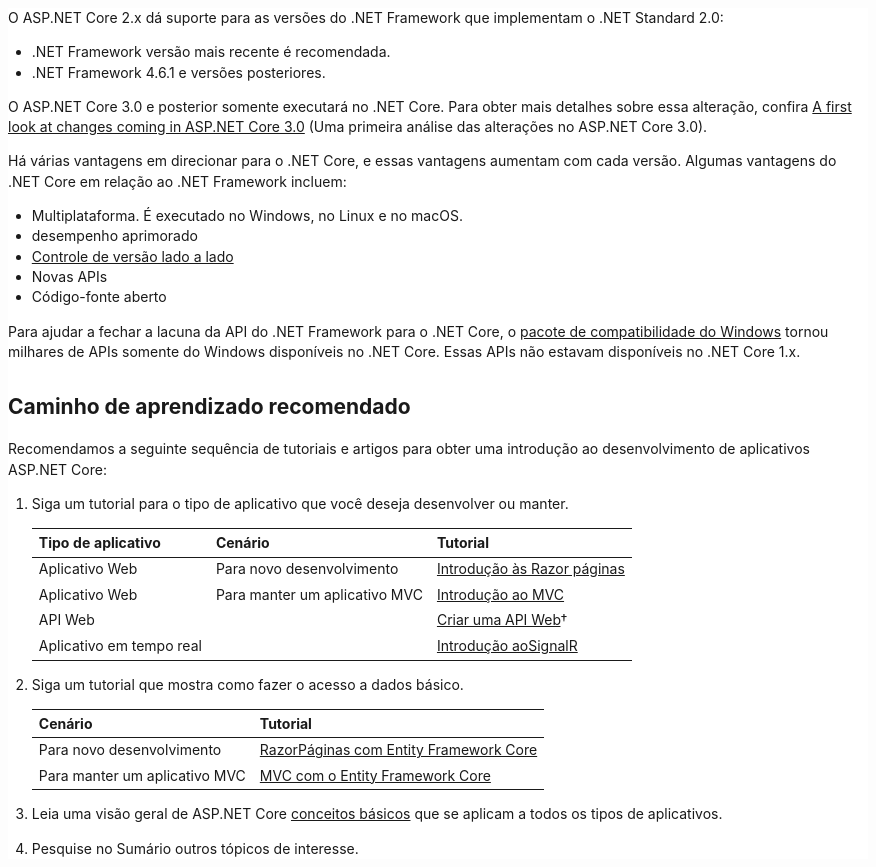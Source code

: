 O ASP.NET Core 2.x dá suporte para as versões do .NET Framework que implementam o .NET Standard 2.0:

* .NET Framework versão mais recente é recomendada.
* .NET Framework 4.6.1 e versões posteriores.

O ASP.NET Core 3.0 e posterior somente executará no .NET Core. Para obter mais detalhes sobre essa alteração, confira [A first look at changes coming in ASP.NET Core 3.0](https://blogs.msdn.microsoft.com/webdev/2018/10/29/a-first-look-at-changes-coming-in-asp-net-core-3-0/) (Uma primeira análise das alterações no ASP.NET Core 3.0).

Há várias vantagens em direcionar para o .NET Core, e essas vantagens aumentam com cada versão. Algumas vantagens do .NET Core em relação ao .NET Framework incluem:

* Multiplataforma. É executado no Windows, no Linux e no macOS.
* desempenho aprimorado
* [Controle de versão lado a lado](/dotnet/standard/choosing-core-framework-server#side-by-side-net-versions-per-application-level)
* Novas APIs
* Código-fonte aberto

Para ajudar a fechar a lacuna da API do .NET Framework para o .NET Core, o [pacote de compatibilidade do Windows](/dotnet/core/porting/windows-compat-pack) tornou milhares de APIs somente do Windows disponíveis no .NET Core. Essas APIs não estavam disponíveis no .NET Core 1.x.

## <a name="recommended-learning-path"></a>Caminho de aprendizado recomendado

Recomendamos a seguinte sequência de tutoriais e artigos para obter uma introdução ao desenvolvimento de aplicativos ASP.NET Core:

1. Siga um tutorial para o tipo de aplicativo que você deseja desenvolver ou manter.

   |Tipo de aplicativo  |Cenário  |Tutorial  |
   |----------|----------|----------|
   |Aplicativo Web                   | Para novo desenvolvimento        |[Introdução às Razor páginas](xref:tutorials/razor-pages/razor-pages-start) |
   |Aplicativo Web                   | Para manter um aplicativo MVC |[Introdução ao MVC](xref:tutorials/first-mvc-app/start-mvc)|
   |API Web                   |                            |[Criar uma API Web](xref:tutorials/first-web-api)&dagger; |
   |Aplicativo em tempo real             |                            |[Introdução aoSignalR](xref:tutorials/signalr) |

1. Siga um tutorial que mostra como fazer o acesso a dados básico.

   |Cenário  |Tutorial  |
   |----------|----------|
   | Para novo desenvolvimento        |[RazorPáginas com Entity Framework Core](xref:data/ef-rp/intro) |
   | Para manter um aplicativo MVC |[MVC com o Entity Framework Core](xref:data/ef-mvc/intro) |

1. Leia uma visão geral de ASP.NET Core [conceitos básicos](xref:fundamentals/index) que se aplicam a todos os tipos de aplicativos.

1. Pesquise no Sumário outros tópicos de interesse.
